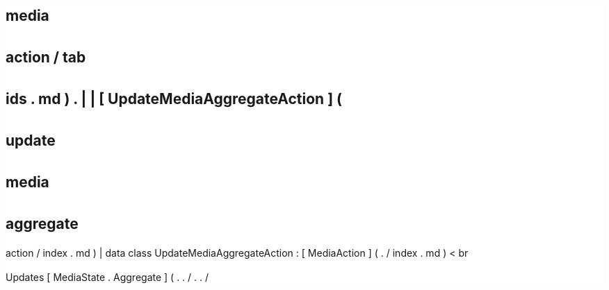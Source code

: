 media
-
action
/
tab
-
ids
.
md
)
.
|
|
[
UpdateMediaAggregateAction
]
(
-
update
-
media
-
aggregate
-
action
/
index
.
md
)
|
data
class
UpdateMediaAggregateAction
:
[
MediaAction
]
(
.
/
index
.
md
)
<
br
>
Updates
[
MediaState
.
Aggregate
]
(
.
.
/
.
.
/